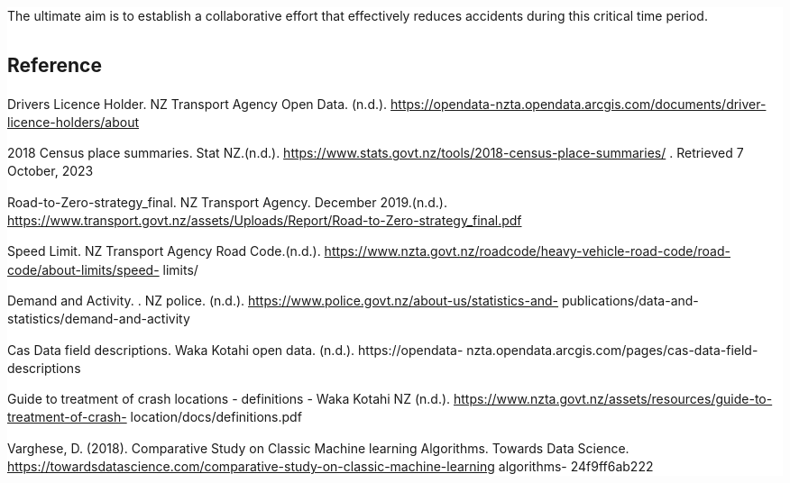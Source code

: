 The ultimate aim is to establish a collaborative effort that effectively reduces accidents during this critical time period.

## Reference
Drivers Licence Holder. NZ Transport Agency Open Data. (n.d.).
https://opendata-nzta.opendata.arcgis.com/documents/driver-licence-holders/about

2018 Census place summaries. Stat NZ.(n.d.). https://www.stats.govt.nz/tools/2018-census-place-summaries/ . Retrieved 7 October, 2023

Road-to-Zero-strategy_final. NZ Transport Agency. December 2019.(n.d.). https://www.transport.govt.nz/assets/Uploads/Report/Road-to-Zero-strategy_final.pdf

Speed Limit. NZ Transport Agency Road Code.(n.d.). https://www.nzta.govt.nz/roadcode/heavy-vehicle-road-code/road-code/about-limits/speed- limits/

Demand and Activity. . NZ police. (n.d.). https://www.police.govt.nz/about-us/statistics-and- publications/data-and-statistics/demand-and-activity

Cas Data field descriptions. Waka Kotahi open data. (n.d.). https://opendata- nzta.opendata.arcgis.com/pages/cas-data-field-descriptions

Guide to treatment of crash locations - definitions - Waka Kotahi NZ (n.d.). https://www.nzta.govt.nz/assets/resources/guide-to-treatment-of-crash- location/docs/definitions.pdf

Varghese, D. (2018). Comparative Study on Classic Machine learning Algorithms. Towards Data Science. https://towardsdatascience.com/comparative-study-on-classic-machine-learning algorithms- 24f9ff6ab222

